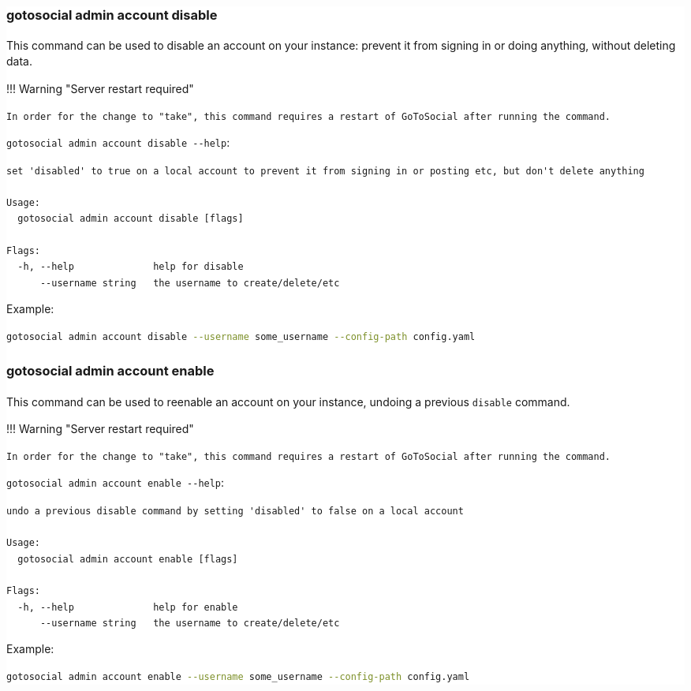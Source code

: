 ### gotosocial admin account disable

This command can be used to disable an account on your instance: prevent it from signing in or doing anything, without deleting data.

!!! Warning "Server restart required"
    
    In order for the change to "take", this command requires a restart of GoToSocial after running the command.

`gotosocial admin account disable --help`:

```text
set 'disabled' to true on a local account to prevent it from signing in or posting etc, but don't delete anything

Usage:
  gotosocial admin account disable [flags]

Flags:
  -h, --help              help for disable
      --username string   the username to create/delete/etc
```

Example:

```bash
gotosocial admin account disable --username some_username --config-path config.yaml
```

### gotosocial admin account enable

This command can be used to reenable an account on your instance, undoing a previous `disable` command.

!!! Warning "Server restart required"
    
    In order for the change to "take", this command requires a restart of GoToSocial after running the command.

`gotosocial admin account enable --help`:

```text
undo a previous disable command by setting 'disabled' to false on a local account

Usage:
  gotosocial admin account enable [flags]

Flags:
  -h, --help              help for enable
      --username string   the username to create/delete/etc
```

Example:

```bash
gotosocial admin account enable --username some_username --config-path config.yaml
```
